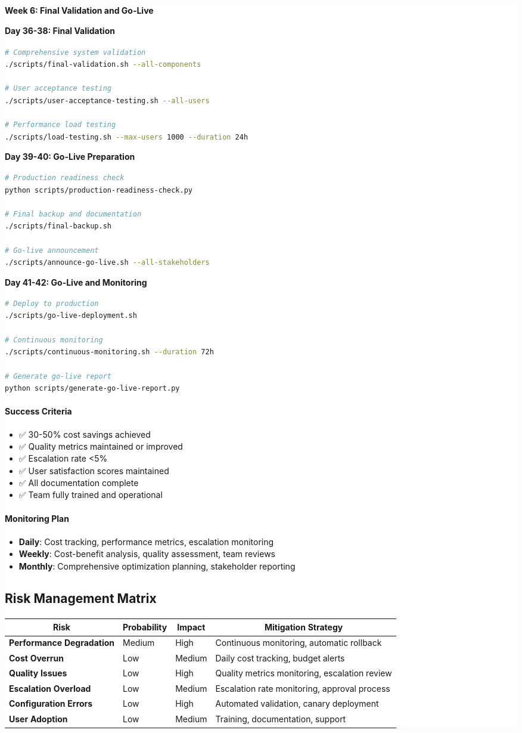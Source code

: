 **Week 6: Final Validation and Go-Live**

**Day 36-38: Final Validation**
```bash
# Comprehensive system validation
./scripts/final-validation.sh --all-components

# User acceptance testing
./scripts/user-acceptance-testing.sh --all-users

# Performance load testing
./scripts/load-testing.sh --max-users 1000 --duration 24h
```

**Day 39-40: Go-Live Preparation**
```bash
# Production readiness check
python scripts/production-readiness-check.py

# Final backup and documentation
./scripts/final-backup.sh

# Go-live announcement
./scripts/announce-go-live.sh --all-stakeholders
```

**Day 41-42: Go-Live and Monitoring**
```bash
# Deploy to production
./scripts/go-live-deployment.sh

# Continuous monitoring
./scripts/continuous-monitoring.sh --duration 72h

# Generate go-live report
python scripts/generate-go-live-report.py
```

#### Success Criteria
- ✅ 30-50% cost savings achieved
- ✅ Quality metrics maintained or improved
- ✅ Escalation rate <5%
- ✅ User satisfaction scores maintained
- ✅ All documentation complete
- ✅ Team fully trained and operational

#### Monitoring Plan
- **Daily**: Cost tracking, performance metrics, escalation monitoring
- **Weekly**: Cost-benefit analysis, quality assessment, team reviews
- **Monthly**: Comprehensive optimization planning, stakeholder reporting

## Risk Management Matrix

| Risk | Probability | Impact | Mitigation Strategy |
|------|-------------|--------|---------------------|
| **Performance Degradation** | Medium | High | Continuous monitoring, automatic rollback |
| **Cost Overrun** | Low | Medium | Daily cost tracking, budget alerts |
| **Quality Issues** | Low | High | Quality metrics monitoring, escalation review |
| **Escalation Overload** | Low | Medium | Escalation rate monitoring, approval process |
| **Configuration Errors** | Low | High | Automated validation, canary deployment |
| **User Adoption** | Low | Medium | Training, documentation, support |

